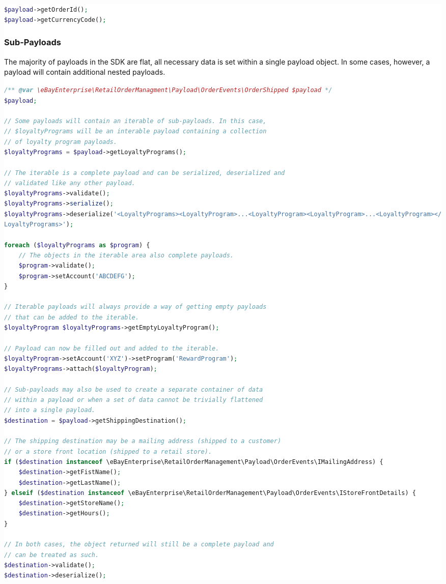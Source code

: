 ```php
$payload->getOrderId();
$payload->getCurrencyCode();
```

### Sub-Payloads

The majority of payloads in the SDK are flat, all necessary data is set within a single payload object. In some cases, however, a payload will contain additional nested payloads.

```php
/** @var \eBayEnterprise\RetailOrderManagment\Payload\OrderEvents\OrderShipped $payload */
$payload;

// Some payloads will contain an iterable of sub-payloads. In this case,
// $loyaltyPrograms will be an interable payload containing a collection
// of loyalty program payloads.
$loyaltyPrograms = $payload->getLoyaltyPrograms();

// The iterable is a complete payload and can be serialized, deserialized and
// validated like any other payload.
$loyaltyPrograms->validate();
$loyaltyPrograms->serialize();
$loyaltyPrograms->deserialize('<LoyaltyPrograms><LoyaltyProgram>...<LoyaltyProgram><LoyaltyProgram>...<LoyaltyProgram></LoyaltyPrograms>');

foreach ($loyaltyPrograms as $program) {
    // The objects in the iterable area also complete payloads.
    $program->validate();
    $program->setAccount('ABCDEFG');
}

// Iterable payloads will always provide a way of getting empty payloads
// that can be added to the iterable.
$loyaltyProgram $loyaltyPrograms->getEmptyLoyaltyProgram();

// Payload can now be filled out and added to the iterable.
$loyaltyProgram->setAccount('XYZ')->setProgram('RewardProgram');
$loyaltyPrograms->attach($loyaltyProgram);

// Sub-payloads may also be used to create a separate container of data
// within a payload or when a set of data cannot be trivially flattened
// into a single payload.
$destination = $payload->getShippingDestination();

// The shipping destination may be a mailing address (shipped to a customer)
// or a store front location (shipped to a retail store).
if ($destination instanceof \eBayEnterprise\RetailOrderManagement\Payload\OrderEvents\IMailingAddress) {
    $destination->getFistName();
    $destination->getLastName();
} elseif ($destination instanceof \eBayEnterprise\RetailOrderManagement\Payload\OrderEvents\IStoreFrontDetails) {
    $destination->getStoreName();
    $destination->getHours();
}

// In both cases, the object returned will still be a complete payload and
// can be treated as such.
$destination->validate();
$destination->deserialize();
```
